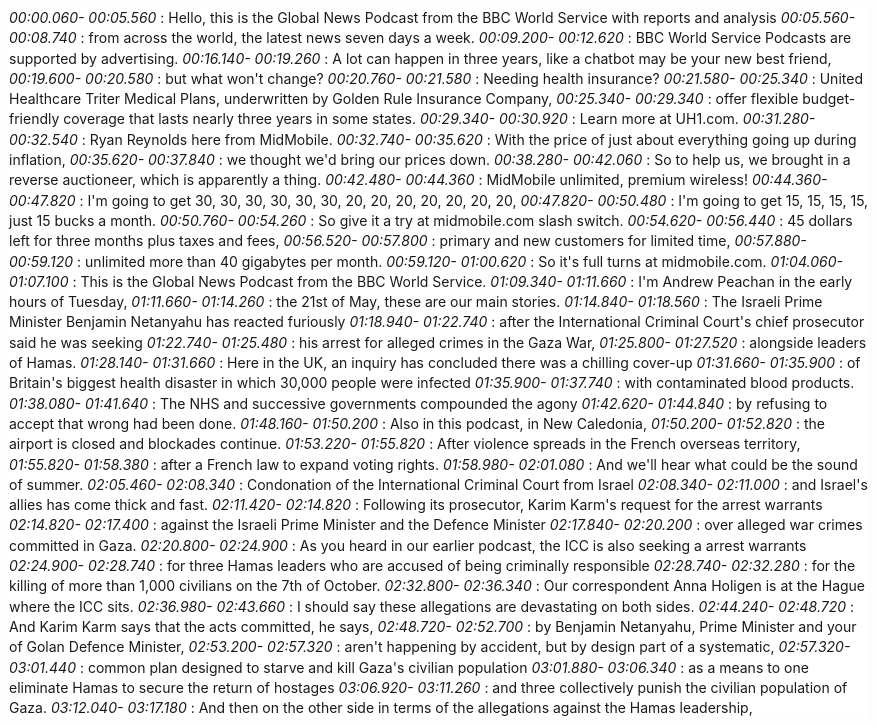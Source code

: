 *00:00.060- 00:05.560* :  Hello, this is the Global News Podcast from the BBC World Service with reports and analysis
*00:05.560- 00:08.740* :  from across the world, the latest news seven days a week.
*00:09.200- 00:12.620* :  BBC World Service Podcasts are supported by advertising.
*00:16.140- 00:19.260* :  A lot can happen in three years, like a chatbot may be your new best friend,
*00:19.600- 00:20.580* :  but what won't change?
*00:20.760- 00:21.580* :  Needing health insurance?
*00:21.580- 00:25.340* :  United Healthcare Triter Medical Plans, underwritten by Golden Rule Insurance Company,
*00:25.340- 00:29.340* :  offer flexible budget-friendly coverage that lasts nearly three years in some states.
*00:29.340- 00:30.920* :  Learn more at UH1.com.
*00:31.280- 00:32.540* :  Ryan Reynolds here from MidMobile.
*00:32.740- 00:35.620* :  With the price of just about everything going up during inflation,
*00:35.620- 00:37.840* :  we thought we'd bring our prices down.
*00:38.280- 00:42.060* :  So to help us, we brought in a reverse auctioneer, which is apparently a thing.
*00:42.480- 00:44.360* :  MidMobile unlimited, premium wireless!
*00:44.360- 00:47.820* :  I'm going to get 30, 30, 30, 30, 30, 30, 20, 20, 20, 20, 20, 20, 20,
*00:47.820- 00:50.480* :  I'm going to get 15, 15, 15, 15, just 15 bucks a month.
*00:50.760- 00:54.260* :  So give it a try at midmobile.com slash switch.
*00:54.620- 00:56.440* :  45 dollars left for three months plus taxes and fees,
*00:56.520- 00:57.800* :  primary and new customers for limited time,
*00:57.880- 00:59.120* :  unlimited more than 40 gigabytes per month.
*00:59.120- 01:00.620* :  So it's full turns at midmobile.com.
*01:04.060- 01:07.100* :  This is the Global News Podcast from the BBC World Service.
*01:09.340- 01:11.660* :  I'm Andrew Peachan in the early hours of Tuesday,
*01:11.660- 01:14.260* :  the 21st of May, these are our main stories.
*01:14.840- 01:18.560* :  The Israeli Prime Minister Benjamin Netanyahu has reacted furiously
*01:18.940- 01:22.740* :  after the International Criminal Court's chief prosecutor said he was seeking
*01:22.740- 01:25.480* :  his arrest for alleged crimes in the Gaza War,
*01:25.800- 01:27.520* :  alongside leaders of Hamas.
*01:28.140- 01:31.660* :  Here in the UK, an inquiry has concluded there was a chilling cover-up
*01:31.660- 01:35.900* :  of Britain's biggest health disaster in which 30,000 people were infected
*01:35.900- 01:37.740* :  with contaminated blood products.
*01:38.080- 01:41.640* :  The NHS and successive governments compounded the agony
*01:42.620- 01:44.840* :  by refusing to accept that wrong had been done.
*01:48.160- 01:50.200* :  Also in this podcast, in New Caledonia,
*01:50.200- 01:52.820* :  the airport is closed and blockades continue.
*01:53.220- 01:55.820* :  After violence spreads in the French overseas territory,
*01:55.820- 01:58.380* :  after a French law to expand voting rights.
*01:58.980- 02:01.080* :  And we'll hear what could be the sound of summer.
*02:05.460- 02:08.340* :  Condonation of the International Criminal Court from Israel
*02:08.340- 02:11.000* :  and Israel's allies has come thick and fast.
*02:11.420- 02:14.820* :  Following its prosecutor, Karim Karm's request for the arrest warrants
*02:14.820- 02:17.400* :  against the Israeli Prime Minister and the Defence Minister
*02:17.840- 02:20.200* :  over alleged war crimes committed in Gaza.
*02:20.800- 02:24.900* :  As you heard in our earlier podcast, the ICC is also seeking a arrest warrants
*02:24.900- 02:28.740* :  for three Hamas leaders who are accused of being criminally responsible
*02:28.740- 02:32.280* :  for the killing of more than 1,000 civilians on the 7th of October.
*02:32.800- 02:36.340* :  Our correspondent Anna Holigen is at the Hague where the ICC sits.
*02:36.980- 02:43.660* :  I should say these allegations are devastating on both sides.
*02:44.240- 02:48.720* :  And Karim Karm says that the acts committed, he says,
*02:48.720- 02:52.700* :  by Benjamin Netanyahu, Prime Minister and your of Golan Defence Minister,
*02:53.200- 02:57.320* :  aren't happening by accident, but by design part of a systematic,
*02:57.320- 03:01.440* :  common plan designed to starve and kill Gaza's civilian population
*03:01.880- 03:06.340* :  as a means to one eliminate Hamas to secure the return of hostages
*03:06.920- 03:11.260* :  and three collectively punish the civilian population of Gaza.
*03:12.040- 03:17.180* :  And then on the other side in terms of the allegations against the Hamas leadership,